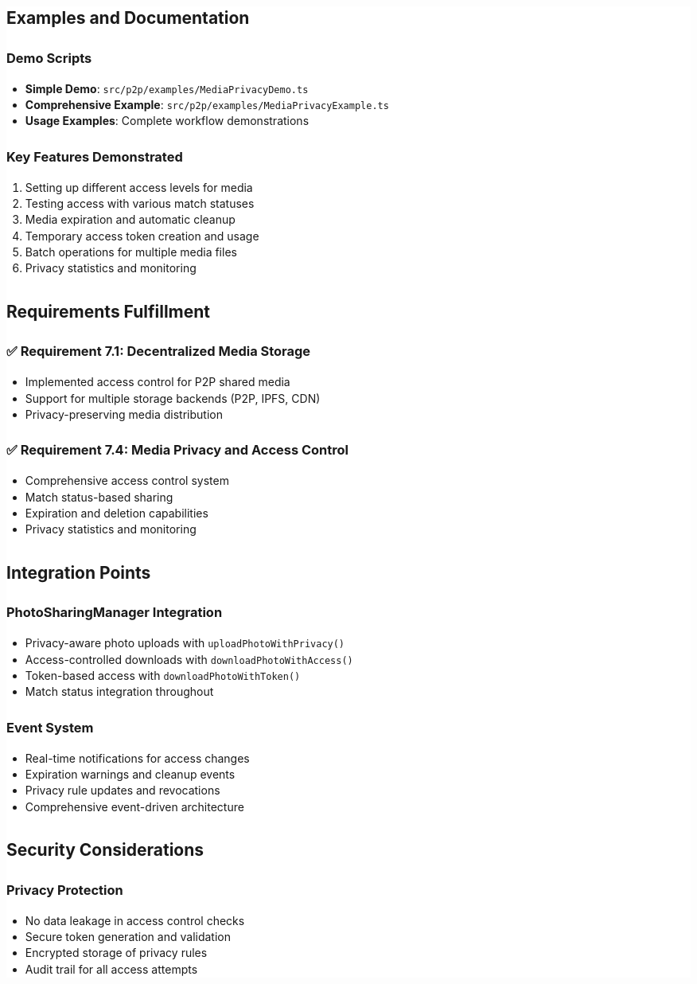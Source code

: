 ## Examples and Documentation

### Demo Scripts
- **Simple Demo**: `src/p2p/examples/MediaPrivacyDemo.ts`
- **Comprehensive Example**: `src/p2p/examples/MediaPrivacyExample.ts`
- **Usage Examples**: Complete workflow demonstrations

### Key Features Demonstrated
1. Setting up different access levels for media
2. Testing access with various match statuses
3. Media expiration and automatic cleanup
4. Temporary access token creation and usage
5. Batch operations for multiple media files
6. Privacy statistics and monitoring

## Requirements Fulfillment

### ✅ Requirement 7.1: Decentralized Media Storage
- Implemented access control for P2P shared media
- Support for multiple storage backends (P2P, IPFS, CDN)
- Privacy-preserving media distribution

### ✅ Requirement 7.4: Media Privacy and Access Control
- Comprehensive access control system
- Match status-based sharing
- Expiration and deletion capabilities
- Privacy statistics and monitoring

## Integration Points

### PhotoSharingManager Integration
- Privacy-aware photo uploads with `uploadPhotoWithPrivacy()`
- Access-controlled downloads with `downloadPhotoWithAccess()`
- Token-based access with `downloadPhotoWithToken()`
- Match status integration throughout

### Event System
- Real-time notifications for access changes
- Expiration warnings and cleanup events
- Privacy rule updates and revocations
- Comprehensive event-driven architecture

## Security Considerations

### Privacy Protection
- No data leakage in access control checks
- Secure token generation and validation
- Encrypted storage of privacy rules
- Audit trail for all access attempts

